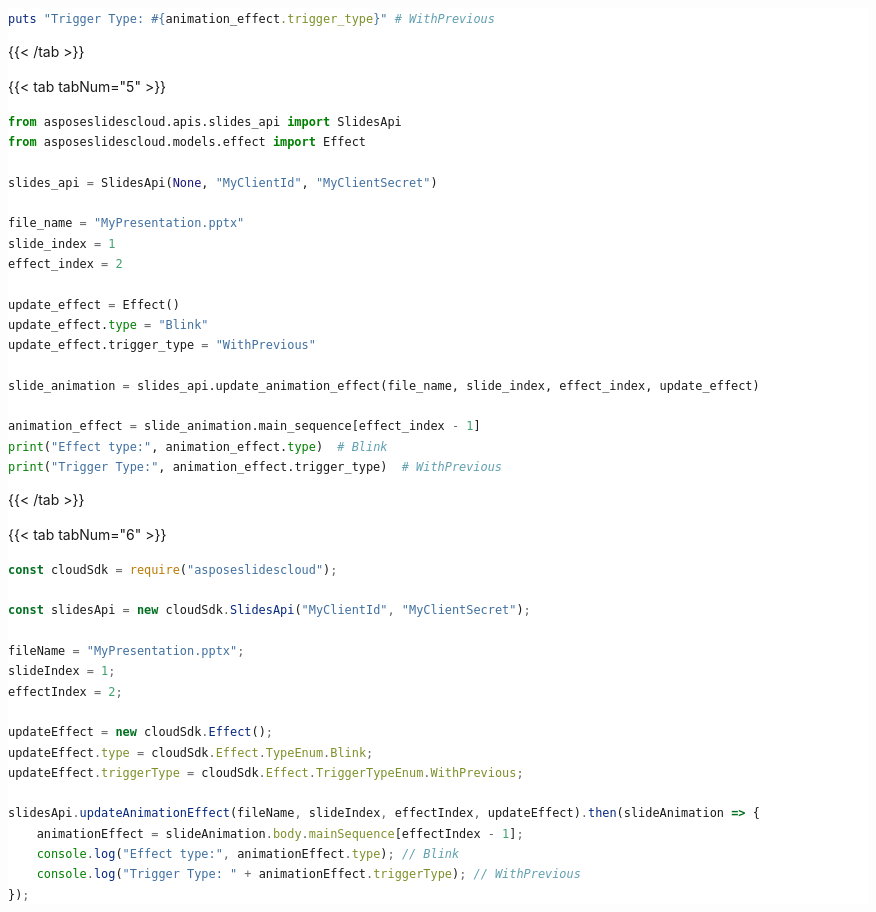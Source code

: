 ```ruby
puts "Trigger Type: #{animation_effect.trigger_type}" # WithPrevious
```

{{< /tab >}}

{{< tab tabNum="5" >}}

```python
from asposeslidescloud.apis.slides_api import SlidesApi
from asposeslidescloud.models.effect import Effect

slides_api = SlidesApi(None, "MyClientId", "MyClientSecret")

file_name = "MyPresentation.pptx"
slide_index = 1
effect_index = 2

update_effect = Effect()
update_effect.type = "Blink"
update_effect.trigger_type = "WithPrevious"

slide_animation = slides_api.update_animation_effect(file_name, slide_index, effect_index, update_effect)

animation_effect = slide_animation.main_sequence[effect_index - 1]
print("Effect type:", animation_effect.type)  # Blink
print("Trigger Type:", animation_effect.trigger_type)  # WithPrevious
```

{{< /tab >}}

{{< tab tabNum="6" >}}

```js
const cloudSdk = require("asposeslidescloud");

const slidesApi = new cloudSdk.SlidesApi("MyClientId", "MyClientSecret");

fileName = "MyPresentation.pptx";
slideIndex = 1;
effectIndex = 2;

updateEffect = new cloudSdk.Effect();
updateEffect.type = cloudSdk.Effect.TypeEnum.Blink;
updateEffect.triggerType = cloudSdk.Effect.TriggerTypeEnum.WithPrevious;

slidesApi.updateAnimationEffect(fileName, slideIndex, effectIndex, updateEffect).then(slideAnimation => {
    animationEffect = slideAnimation.body.mainSequence[effectIndex - 1];
    console.log("Effect type:", animationEffect.type); // Blink
    console.log("Trigger Type: " + animationEffect.triggerType); // WithPrevious
});
```
